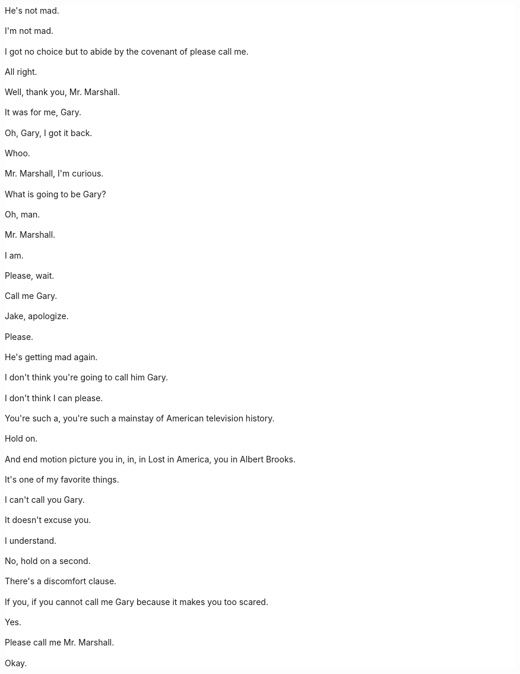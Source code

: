 He's not mad.

I'm not mad.

I got no choice but to abide by the covenant of please call me.

All right.

Well, thank you, Mr. Marshall.

It was for me, Gary.

Oh, Gary, I got it back.

Whoo.

Mr. Marshall, I'm curious.

What is going to be Gary?

Oh, man.

Mr. Marshall.

I am.

Please, wait.

Call me Gary.

Jake, apologize.

Please.

He's getting mad again.

I don't think you're going to call him Gary.

I don't think I can please.

You're such a, you're such a mainstay of American television history.

Hold on.

And end motion picture you in, in, in Lost in America, you in Albert Brooks.

It's one of my favorite things.

I can't call you Gary.

It doesn't excuse you.

I understand.

No, hold on a second.

There's a discomfort clause.

If you, if you cannot call me Gary because it makes you too scared.

Yes.

Please call me Mr. Marshall.

Okay.
